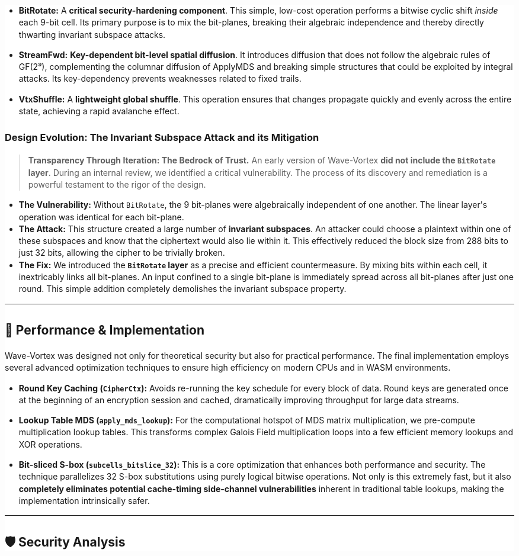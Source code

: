 *   **BitRotate:** A **critical security-hardening component**. This simple, low-cost operation performs a bitwise cyclic shift *inside* each 9-bit cell. Its primary purpose is to mix the bit-planes, breaking their algebraic independence and thereby directly thwarting invariant subspace attacks.

*   **StreamFwd:** **Key-dependent bit-level spatial diffusion**. It introduces diffusion that does not follow the algebraic rules of GF(2⁹), complementing the columnar diffusion of ApplyMDS and breaking simple structures that could be exploited by integral attacks. Its key-dependency prevents weaknesses related to fixed trails.

*   **VtxShuffle:** A **lightweight global shuffle**. This operation ensures that changes propagate quickly and evenly across the entire state, achieving a rapid avalanche effect.

### Design Evolution: The Invariant Subspace Attack and its Mitigation

> **Transparency Through Iteration: The Bedrock of Trust.** An early version of Wave-Vortex **did not include the `BitRotate` layer**. During an internal review, we identified a critical vulnerability. The process of its discovery and remediation is a powerful testament to the rigor of the design.

*   **The Vulnerability:** Without `BitRotate`, the 9 bit-planes were algebraically independent of one another. The linear layer's operation was identical for each bit-plane.
*   **The Attack:** This structure created a large number of **invariant subspaces**. An attacker could choose a plaintext within one of these subspaces and know that the ciphertext would also lie within it. This effectively reduced the block size from 288 bits to just 32 bits, allowing the cipher to be trivially broken.
*   **The Fix:** We introduced the **`BitRotate` layer** as a precise and efficient countermeasure. By mixing bits within each cell, it inextricably links all bit-planes. An input confined to a single bit-plane is immediately spread across all bit-planes after just one round. This simple addition completely demolishes the invariant subspace property.

---

## 🚀 Performance & Implementation

Wave-Vortex was designed not only for theoretical security but also for practical performance. The final implementation employs several advanced optimization techniques to ensure high efficiency on modern CPUs and in WASM environments.

*   **Round Key Caching (`CipherCtx`):** Avoids re-running the key schedule for every block of data. Round keys are generated once at the beginning of an encryption session and cached, dramatically improving throughput for large data streams.

*   **Lookup Table MDS (`apply_mds_lookup`):** For the computational hotspot of MDS matrix multiplication, we pre-compute multiplication lookup tables. This transforms complex Galois Field multiplication loops into a few efficient memory lookups and XOR operations.

*   **Bit-sliced S-box (`subcells_bitslice_32`):** This is a core optimization that enhances both performance and security. The technique parallelizes 32 S-box substitutions using purely logical bitwise operations. Not only is this extremely fast, but it also **completely eliminates potential cache-timing side-channel vulnerabilities** inherent in traditional table lookups, making the implementation intrinsically safer.

---

## 🛡️ Security Analysis
